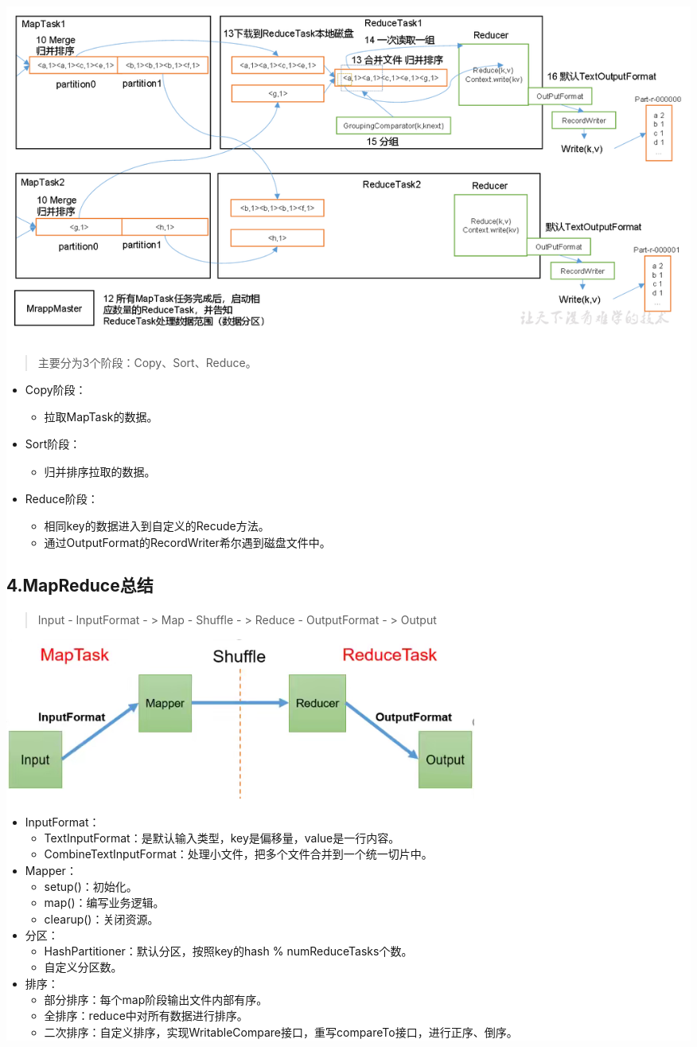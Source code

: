 ![image-20220116224522449](upload/image-20220116224522449.png)

> 主要分为3个阶段：Copy、Sort、Reduce。

- Copy阶段：
  - 拉取MapTask的数据。

- Sort阶段：
  - 归并排序拉取的数据。

- Reduce阶段：
  - 相同key的数据进入到自定义的Recude方法。
  - 通过OutputFormat的RecordWriter希尔遇到磁盘文件中。

## 4.MapReduce总结

> Input - InputFormat - > Map - Shuffle - > Reduce - OutputFormat - > Output

![image-20220119221302930](upload/image-20220119221302930.png)

- InputFormat：
  - TextInputFormat：是默认输入类型，key是偏移量，value是一行内容。
  - CombineTextInputFormat：处理小文件，把多个文件合并到一个统一切片中。
- Mapper：
  - setup()：初始化。
  - map()：编写业务逻辑。
  - clearup()：关闭资源。
- 分区：
  - HashPartitioner：默认分区，按照key的hash % numReduceTasks个数。
  - 自定义分区数。
- 排序：
  - 部分排序：每个map阶段输出文件内部有序。
  - 全排序：reduce中对所有数据进行排序。
  - 二次排序：自定义排序，实现WritableCompare接口，重写compareTo接口，进行正序、倒序。